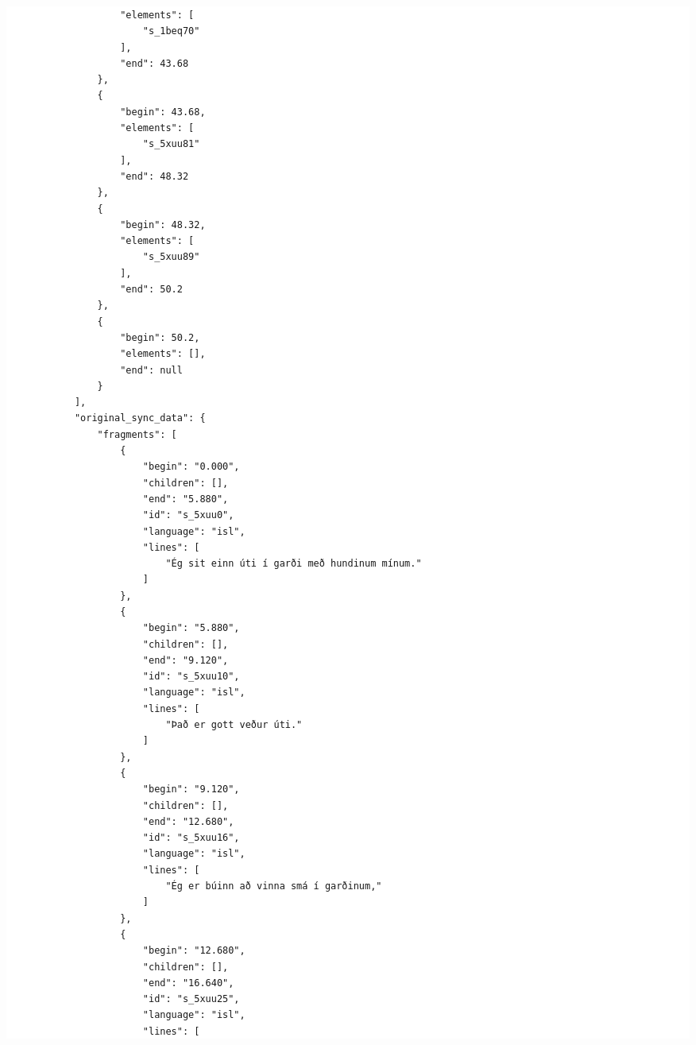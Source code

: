                         "elements": [
                            "s_1beq70"
                        ],
                        "end": 43.68
                    },
                    {
                        "begin": 43.68,
                        "elements": [
                            "s_5xuu81"
                        ],
                        "end": 48.32
                    },
                    {
                        "begin": 48.32,
                        "elements": [
                            "s_5xuu89"
                        ],
                        "end": 50.2
                    },
                    {
                        "begin": 50.2,
                        "elements": [],
                        "end": null
                    }
                ],
                "original_sync_data": {
                    "fragments": [
                        {
                            "begin": "0.000",
                            "children": [],
                            "end": "5.880",
                            "id": "s_5xuu0",
                            "language": "isl",
                            "lines": [
                                "Ég sit einn úti í garði með hundinum mínum."
                            ]
                        },
                        {
                            "begin": "5.880",
                            "children": [],
                            "end": "9.120",
                            "id": "s_5xuu10",
                            "language": "isl",
                            "lines": [
                                "Það er gott veður úti."
                            ]
                        },
                        {
                            "begin": "9.120",
                            "children": [],
                            "end": "12.680",
                            "id": "s_5xuu16",
                            "language": "isl",
                            "lines": [
                                "Ég er búinn að vinna smá í garðinum,"
                            ]
                        },
                        {
                            "begin": "12.680",
                            "children": [],
                            "end": "16.640",
                            "id": "s_5xuu25",
                            "language": "isl",
                            "lines": [